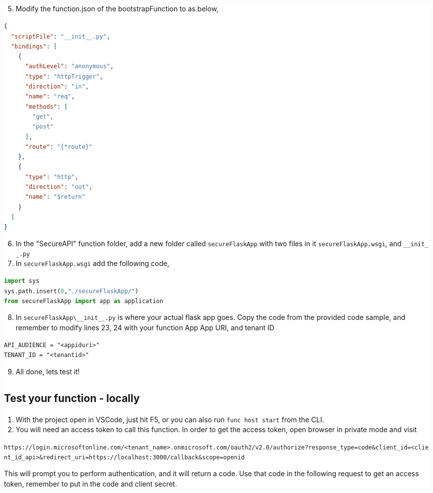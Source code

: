 5. Modify the function.json of the bootstrapFunction to as below,
``` JSON
{
  "scriptFile": "__init__.py",
  "bindings": [
    {
      "authLevel": "anonymous",
      "type": "httpTrigger",
      "direction": "in",
      "name": "req",
      "methods": [
        "get",
        "post"
      ],
      "route": "{*route}"
    },
    {
      "type": "http",
      "direction": "out",
      "name": "$return"
    }
  ]
}
```
6. In the "SecureAPI" function folder, add a new folder called `secureFlaskApp` with two files in it `secureFlaskApp.wsgi`, and `__init__.py`
7. In `secureFlaskApp.wsgi` add the following code, 
``` Python
import sys
sys.path.insert(0,"./secureFlaskApp/")
from secureFlaskApp import app as application
```
8. In `secureFlaskApp\__init__.py` is where your actual flask app goes. Copy the code from the provided code sample, and remember to modify lines 23, 24 with your function App App URI, and tenant ID
```
API_AUDIENCE = "<appiduri>"
TENANT_ID = "<tenantid>"
```

9. All done, lets test it!

 ## Test your function - locally

 1. With the project open in VSCode, just hit F5, or you can also run `func host start` from the CLI.
 2. You will need an access token to call this function. In order to get the access token, open browser in private mode and visit
 ```
 https://login.microsoftonline.com/<tenant_name>.onmicrosoft.com/oauth2/v2.0/authorize?response_type=code&client_id=<client_id_api>&redirect_uri=https://localhost:3000/callback&scope=openid
```

This will prompt you to perform authentication, and it will return a code. 
Use that code in the following request to get an access token, remember to put in the code and client secret.
